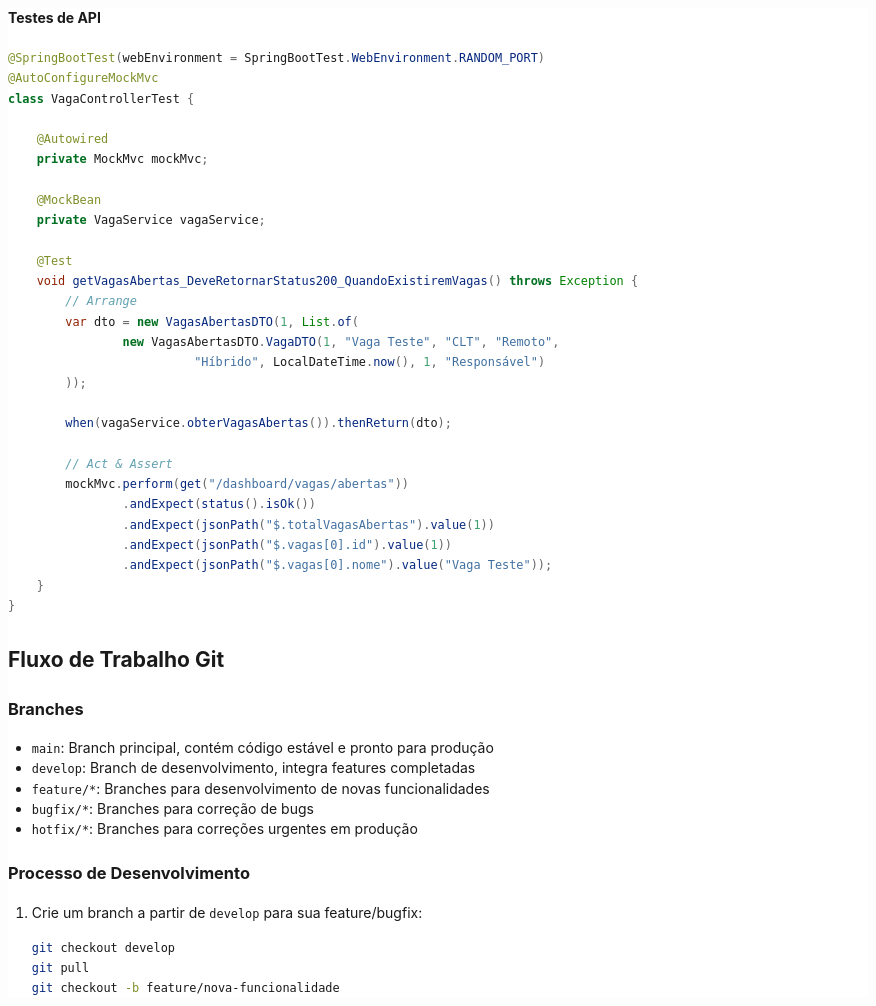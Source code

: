 #### Testes de API

```java
@SpringBootTest(webEnvironment = SpringBootTest.WebEnvironment.RANDOM_PORT)
@AutoConfigureMockMvc
class VagaControllerTest {

    @Autowired
    private MockMvc mockMvc;

    @MockBean
    private VagaService vagaService;

    @Test
    void getVagasAbertas_DeveRetornarStatus200_QuandoExistiremVagas() throws Exception {
        // Arrange
        var dto = new VagasAbertasDTO(1, List.of(
                new VagasAbertasDTO.VagaDTO(1, "Vaga Teste", "CLT", "Remoto", 
                          "Híbrido", LocalDateTime.now(), 1, "Responsável")
        ));
        
        when(vagaService.obterVagasAbertas()).thenReturn(dto);
        
        // Act & Assert
        mockMvc.perform(get("/dashboard/vagas/abertas"))
                .andExpect(status().isOk())
                .andExpect(jsonPath("$.totalVagasAbertas").value(1))
                .andExpect(jsonPath("$.vagas[0].id").value(1))
                .andExpect(jsonPath("$.vagas[0].nome").value("Vaga Teste"));
    }
}
```

## Fluxo de Trabalho Git

### Branches

- `main`: Branch principal, contém código estável e pronto para produção
- `develop`: Branch de desenvolvimento, integra features completadas
- `feature/*`: Branches para desenvolvimento de novas funcionalidades
- `bugfix/*`: Branches para correção de bugs
- `hotfix/*`: Branches para correções urgentes em produção

### Processo de Desenvolvimento

1. Crie um branch a partir de `develop` para sua feature/bugfix:
   ```bash
   git checkout develop
   git pull
   git checkout -b feature/nova-funcionalidade
   ```
